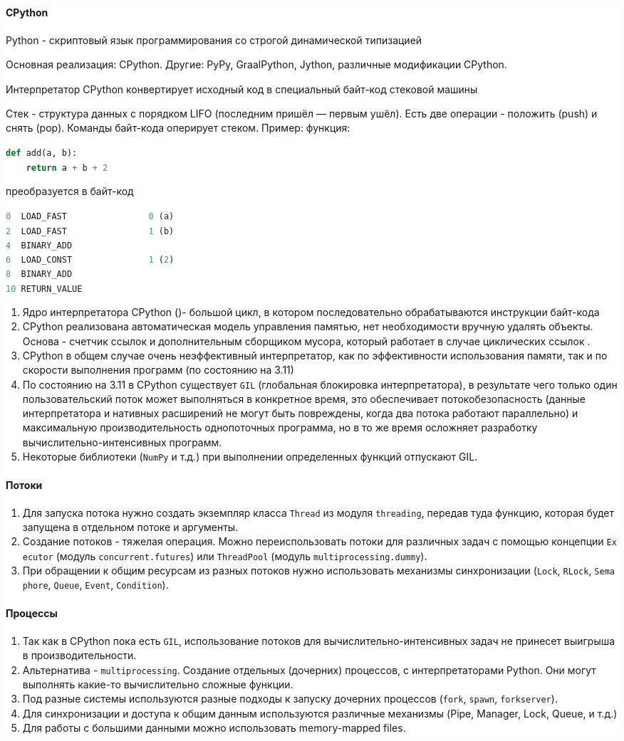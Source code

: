 #### СPython
Python - скриптовый язык программирования со строгой динамической типизацией 

Основная реализация: CPython. Другие: PyPy, GraalPython, Jython, различные модификации CPython.  

Интерпретатор CPython конвертирует исходный код в специальный байт-код стековой машины 

Cтек - структура данных с порядком LIFO (последним пришёл — первым ушёл). Есть две операции - положить (push) и снять (pop). Команды байт-кода оперирует стеком. Пример: функция: 

```python
def add(a, b): 
    return a + b + 2 
```

преобразуется в байт-код  

```python
0  LOAD_FAST                0 (a)               
2  LOAD_FAST                1 (b) 
4  BINARY_ADD 
6  LOAD_CONST               1 (2) 
8  BINARY_ADD 
10 RETURN_VALUE 
```

1. Ядро интерпретатора CPython ()- большой цикл, в котором последовательно обрабатываются инструкции байт-кода 
2. CPython реализована автоматическая модель управления памятью, нет необходимости вручную удалять объекты. Основа - счетчик ссылок и дополнительным сборщиком мусора, который работает в случае циклических ссылок .
3. СPython в общем случае очень неэффективный интерпретатор, как по эффективности использования памяти, так и по скорости выполнения программ (по состоянию на 3.11)
4. По состоянию на 3.11 в CPython существует `GIL` (глобальная блокировка интерпретатора), в результате чего только один пользовательский поток может выполняться в конкретное время, это обеспечивает потокобезопасность (данные интерпретатора и нативных расширений не могут быть повреждены, когда два потока работают параллельно) и максимальную производительность однопоточных программа, но в то же время осложняет разработку вычислительно-интенсивных программ.
5. Некоторые библиотеки (`NumPy` и т.д.) при выполнении определенных функций отпускают GIL. 

#### Потоки
1. Для запуска потока нужно создать экземпляр класса `Thread` из модуля `threading`, передав туда функцию, которая будет запущена в отдельном потоке и аргументы.
2. Создание потоков - тяжелая операция. Можно переиспользовать потоки для различных задач с помощью концепции `Executor` (модуль `concurrent.futures`) или `ThreadPool` (модуль `multiprocessing.dummy`).
3. При обращении к общим ресурсам из разных потоков нужно использовать механизмы синхронизации (`Lock`, `RLock`, `Semaphore`, `Queue`, `Event`, `Condition`).


#### Процессы
1. Так как в CPython пока есть `GIL`, использование потоков для вычислительно-интенсивных задач не принесет выигрыша в производительности. 
2. Альтернатива - `multiprocessing`. Создание отдельных (дочерних) процессов, с интерпретаторами Python. Они могут выполнять какие-то вычислительно сложные функции.
3. Под разные системы используются разные подходы к запуску дочерних процессов (`fork`, `spawn`, `forkserver`). 
4. Для синхронизации и доступа к общим данным используются различные механизмы (Pipe, Manager, Lock, Queue, и т.д.)
5. Для работы с большими данными можно использовать memory-mapped files.
